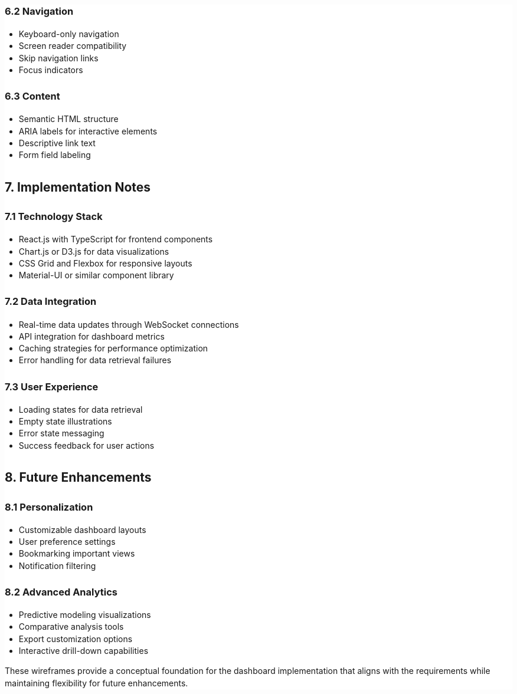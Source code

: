### 6.2 Navigation
- Keyboard-only navigation
- Screen reader compatibility
- Skip navigation links
- Focus indicators

### 6.3 Content
- Semantic HTML structure
- ARIA labels for interactive elements
- Descriptive link text
- Form field labeling

## 7. Implementation Notes

### 7.1 Technology Stack
- React.js with TypeScript for frontend components
- Chart.js or D3.js for data visualizations
- CSS Grid and Flexbox for responsive layouts
- Material-UI or similar component library

### 7.2 Data Integration
- Real-time data updates through WebSocket connections
- API integration for dashboard metrics
- Caching strategies for performance optimization
- Error handling for data retrieval failures

### 7.3 User Experience
- Loading states for data retrieval
- Empty state illustrations
- Error state messaging
- Success feedback for user actions

## 8. Future Enhancements

### 8.1 Personalization
- Customizable dashboard layouts
- User preference settings
- Bookmarking important views
- Notification filtering

### 8.2 Advanced Analytics
- Predictive modeling visualizations
- Comparative analysis tools
- Export customization options
- Interactive drill-down capabilities

These wireframes provide a conceptual foundation for the dashboard implementation that aligns with the requirements while maintaining flexibility for future enhancements.
